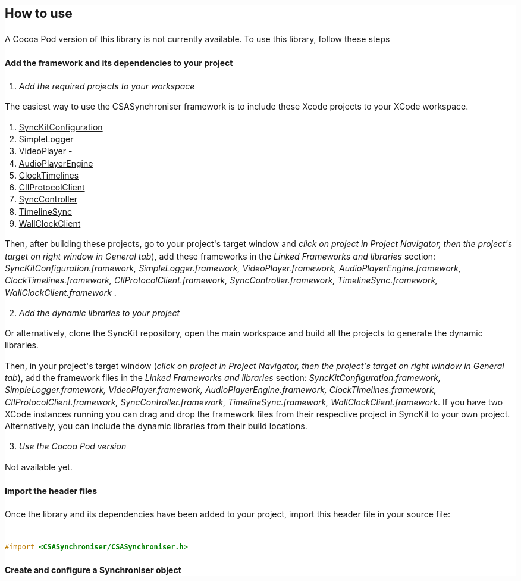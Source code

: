 ## How to use
A Cocoa Pod version of this library is not currently available. To use this library, follow these steps

#### Add the framework and its dependencies to your project

1. *Add the required projects to your workspace*

  The easiest way to use the CSASynchroniser framework is to include these Xcode projects to your XCode workspace.

  1. [SyncKitConfiguration](../../../SyncKitConfiguration)
  2. [SimpleLogger](../../../SimpleLogger)
  3. [VideoPlayer](../../../VideoPlayer) -
  4. [AudioPlayerEngine](../../../AudioPlayer)
  5. [ClockTimelines](../../../ClockTimelines)
  6. [CIIProtocolClient](../../../CIIProtocolClient)
  7. [SyncController](../../../SyncController)
  8. [TimelineSync](../../../TimelineSync)
  9. [WallClockClient](../../../WallClockSync)

  Then, after building these projects, go to your project's target window and *click on project in Project Navigator, then the project's target on right window in General tab*), add these frameworks in the *Linked Frameworks and libraries* section: *SyncKitConfiguration.framework, SimpleLogger.framework, VideoPlayer.framework, AudioPlayerEngine.framework, ClockTimelines.framework, CIIProtocolClient.framework, SyncController.framework, TimelineSync.framework, WallClockClient.framework* .

2. *Add the dynamic libraries to your project*

  Or alternatively, clone the SyncKit repository, open the main workspace and build all the projects to generate the dynamic libraries.

  Then, in your project's target window (*click on project in Project Navigator, then the project's target on right window in General tab*), add the framework files in the *Linked Frameworks and libraries* section: *SyncKitConfiguration.framework, SimpleLogger.framework, VideoPlayer.framework, AudioPlayerEngine.framework, ClockTimelines.framework, CIIProtocolClient.framework, SyncController.framework, TimelineSync.framework, WallClockClient.framework*.
  If you have two XCode instances running you can drag and drop the framework files from their respective project in SyncKit to your own project.
  Alternatively, you can include the dynamic libraries from their build locations.

3. *Use the Cocoa Pod version*

  Not available yet.

#### Import the header files

Once the library and its dependencies have been added to your project, import this header file in your source file:

```objective-c

#import <CSASynchroniser/CSASynchroniser.h>

```
#### Create and configure a Synchroniser object
